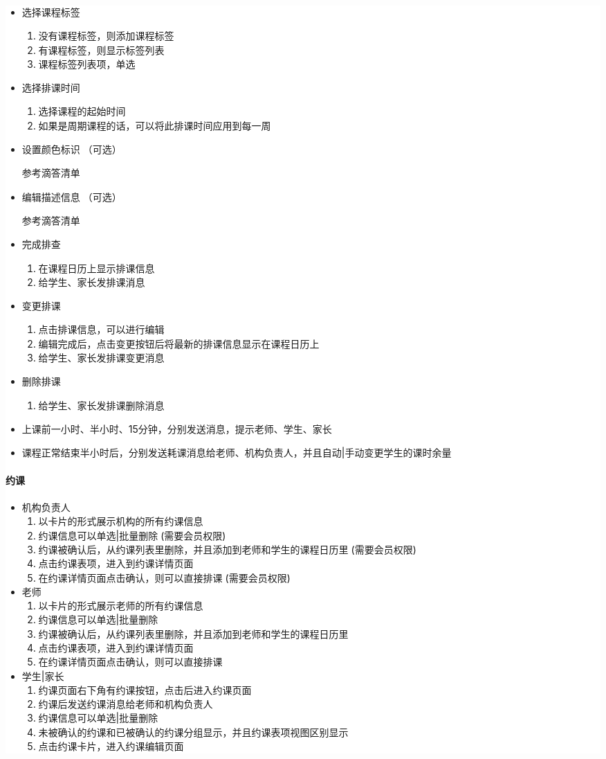 * 选择课程标签

  1. 没有课程标签，则添加课程标签
  2. 有课程标签，则显示标签列表
  3. 课程标签列表项，单选

* 选择排课时间

  1. 选择课程的起始时间
  2. 如果是周期课程的话，可以将此排课时间应用到每一周

* 设置颜色标识 （可选）

  参考滴答清单

* 编辑描述信息 （可选）

  参考滴答清单

* 完成排查

  1. 在课程日历上显示排课信息
  2. 给学生、家长发排课消息

* 变更排课

  1. 点击排课信息，可以进行编辑
  2. 编辑完成后，点击变更按钮后将最新的排课信息显示在课程日历上
  3. 给学生、家长发排课变更消息

* 删除排课

  1. 给学生、家长发排课删除消息

* 上课前一小时、半小时、15分钟，分别发送消息，提示老师、学生、家长

* 课程正常结束半小时后，分别发送耗课消息给老师、机构负责人，并且自动|手动变更学生的课时余量

#### 约课

* 机构负责人
  1. 以卡片的形式展示机构的所有约课信息
  2. 约课信息可以单选|批量删除 (需要会员权限)
  3. 约课被确认后，从约课列表里删除，并且添加到老师和学生的课程日历里 (需要会员权限)
  4. 点击约课表项，进入到约课详情页面
  5. 在约课详情页面点击确认，则可以直接排课 (需要会员权限)
* 老师
  1. 以卡片的形式展示老师的所有约课信息
  2. 约课信息可以单选|批量删除
  3. 约课被确认后，从约课列表里删除，并且添加到老师和学生的课程日历里
  4. 点击约课表项，进入到约课详情页面
  5. 在约课详情页面点击确认，则可以直接排课
* 学生|家长
  1. 约课页面右下角有约课按钮，点击后进入约课页面
  2. 约课后发送约课消息给老师和机构负责人
  3. 约课信息可以单选|批量删除
  4. 未被确认的约课和已被确认的约课分组显示，并且约课表项视图区别显示
  5. 点击约课卡片，进入约课编辑页面
